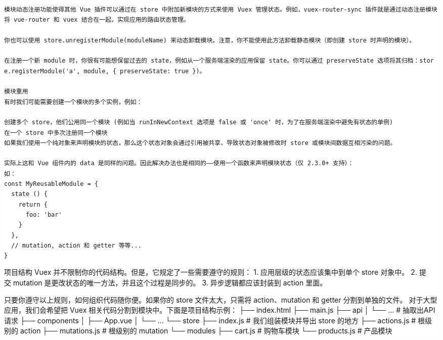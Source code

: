 	模块动态注册功能使得其他 Vue 插件可以通过在 store 中附加新模块的方式来使用 Vuex 管理状态。例如，vuex-router-sync 插件就是通过动态注册模块将 vue-router 和 vuex 结合在一起，实现应用的路由状态管理。
	
	你也可以使用 store.unregisterModule(moduleName) 来动态卸载模块。注意，你不能使用此方法卸载静态模块（即创建 store 时声明的模块）。
	
	在注册一个新 module 时，你很有可能想保留过去的 state，例如从一个服务端渲染的应用保留 state。你可以通过 preserveState 选项将其归档：store.registerModule('a', module, { preserveState: true })。
	
	模块重用
	有时我们可能需要创建一个模块的多个实例，例如：
	
	创建多个 store，他们公用同一个模块 (例如当 runInNewContext 选项是 false 或 'once' 时，为了在服务端渲染中避免有状态的单例)
	在一个 store 中多次注册同一个模块
	如果我们使用一个纯对象来声明模块的状态，那么这个状态对象会通过引用被共享，导致状态对象被修改时 store 或模块间数据互相污染的问题。
	
	实际上这和 Vue 组件内的 data 是同样的问题。因此解决办法也是相同的——使用一个函数来声明模块状态（仅 2.3.0+ 支持）：
	如：
	const MyReusableModule = {
	  state () {
	    return {
	      foo: 'bar'
	    }
	  },
	  // mutation, action 和 getter 等等...
	}
	
	
项目结构
Vuex 并不限制你的代码结构。但是，它规定了一些需要遵守的规则：
	1. 应用层级的状态应该集中到单个 store 对象中。
	2. 提交 mutation 是更改状态的唯一方法，并且这个过程是同步的。
	3. 异步逻辑都应该封装到 action 里面。

只要你遵守以上规则，如何组织代码随你便。如果你的 store 文件太大，只需将 action、mutation 和 getter 分割到单独的文件。
对于大型应用，我们会希望把 Vuex 相关代码分割到模块中。下面是项目结构示例：
├── index.html
├── main.js
├── api
│   └── ... # 抽取出API请求
├── components
│   ├── App.vue
│   └── ...
└── store
    ├── index.js          # 我们组装模块并导出 store 的地方
    ├── actions.js        # 根级别的 action
    ├── mutations.js      # 根级别的 mutation
    └── modules
        ├── cart.js       # 购物车模块
        └── products.js   # 产品模块




